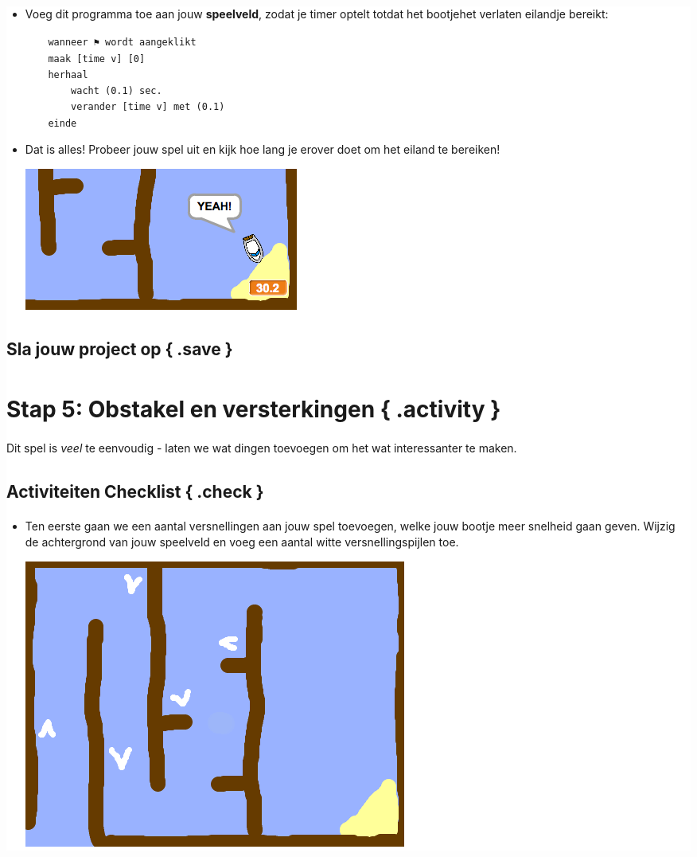 + Voeg dit programma toe aan jouw __speelveld__, zodat je timer optelt totdat het bootjehet verlaten eilandje bereikt:

	```blocks
		wanneer ⚑ wordt aangeklikt
		maak [time v] [0]
		herhaal
			wacht (0.1) sec.
			verander [time v] met (0.1)
		einde
	```

+ Dat is alles! Probeer jouw spel uit en kijk hoe lang je erover doet om het eiland te bereiken!

	![screenshot](boat-variable-test.png)

## Sla jouw project op { .save }

# Stap 5: Obstakel en versterkingen { .activity }

Dit spel is  _veel_ te eenvoudig - laten we wat dingen toevoegen om het wat interessanter te maken.

## Activiteiten Checklist { .check }

+ Ten eerste gaan we een aantal versnellingen  aan jouw spel toevoegen, welke jouw bootje meer snelheid gaan geven. Wijzig de achtergrond van jouw speelveld en voeg een aantal witte versnellingspijlen toe.

	![screenshot](boat-boost.png)
